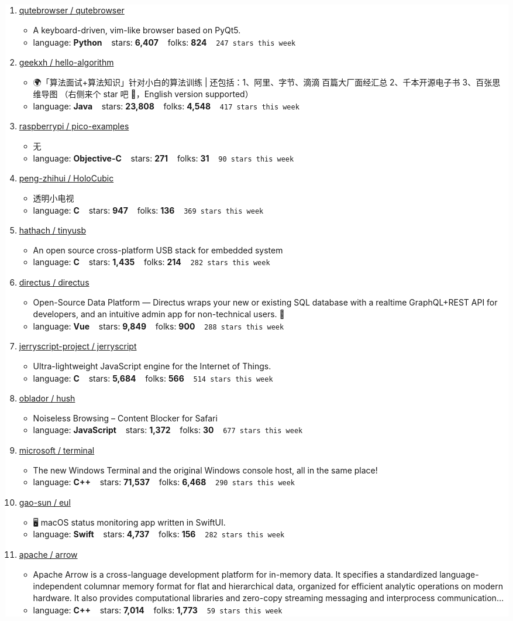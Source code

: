 1. [qutebrowser / qutebrowser](https://github.com/qutebrowser/qutebrowser)
    - A keyboard-driven, vim-like browser based on PyQt5.
    - language: **Python** &nbsp;&nbsp; stars: **6,407** &nbsp;&nbsp; folks: **824**  &nbsp;&nbsp; `247 stars this week`

1. [geekxh / hello-algorithm](https://github.com/geekxh/hello-algorithm)
    - 🌍「算法面试+算法知识」针对小白的算法训练 | 还包括：1、阿里、字节、滴滴 百篇大厂面经汇总 2、千本开源电子书 3、百张思维导图 （右侧来个 star 吧 🌹，English version supported）
    - language: **Java** &nbsp;&nbsp; stars: **23,808** &nbsp;&nbsp; folks: **4,548**  &nbsp;&nbsp; `417 stars this week`

1. [raspberrypi / pico-examples](https://github.com/raspberrypi/pico-examples)
    - 无
    - language: **Objective-C** &nbsp;&nbsp; stars: **271** &nbsp;&nbsp; folks: **31**  &nbsp;&nbsp; `90 stars this week`

1. [peng-zhihui / HoloCubic](https://github.com/peng-zhihui/HoloCubic)
    - 透明小电视
    - language: **C** &nbsp;&nbsp; stars: **947** &nbsp;&nbsp; folks: **136**  &nbsp;&nbsp; `369 stars this week`

1. [hathach / tinyusb](https://github.com/hathach/tinyusb)
    - An open source cross-platform USB stack for embedded system
    - language: **C** &nbsp;&nbsp; stars: **1,435** &nbsp;&nbsp; folks: **214**  &nbsp;&nbsp; `282 stars this week`

1. [directus / directus](https://github.com/directus/directus)
    - Open-Source Data Platform — Directus wraps your new or existing SQL database with a realtime GraphQL+REST API for developers, and an intuitive admin app for non-technical users. 🐰
    - language: **Vue** &nbsp;&nbsp; stars: **9,849** &nbsp;&nbsp; folks: **900**  &nbsp;&nbsp; `288 stars this week`

1. [jerryscript-project / jerryscript](https://github.com/jerryscript-project/jerryscript)
    - Ultra-lightweight JavaScript engine for the Internet of Things.
    - language: **C** &nbsp;&nbsp; stars: **5,684** &nbsp;&nbsp; folks: **566**  &nbsp;&nbsp; `514 stars this week`

1. [oblador / hush](https://github.com/oblador/hush)
    - Noiseless Browsing – Content Blocker for Safari
    - language: **JavaScript** &nbsp;&nbsp; stars: **1,372** &nbsp;&nbsp; folks: **30**  &nbsp;&nbsp; `677 stars this week`

1. [microsoft / terminal](https://github.com/microsoft/terminal)
    - The new Windows Terminal and the original Windows console host, all in the same place!
    - language: **C++** &nbsp;&nbsp; stars: **71,537** &nbsp;&nbsp; folks: **6,468**  &nbsp;&nbsp; `290 stars this week`

1. [gao-sun / eul](https://github.com/gao-sun/eul)
    - 🖥️ macOS status monitoring app written in SwiftUI.
    - language: **Swift** &nbsp;&nbsp; stars: **4,737** &nbsp;&nbsp; folks: **156**  &nbsp;&nbsp; `282 stars this week`

1. [apache / arrow](https://github.com/apache/arrow)
    - Apache Arrow is a cross-language development platform for in-memory data. It specifies a standardized language-independent columnar memory format for flat and hierarchical data, organized for efficient analytic operations on modern hardware. It also provides computational libraries and zero-copy streaming messaging and interprocess communication…
    - language: **C++** &nbsp;&nbsp; stars: **7,014** &nbsp;&nbsp; folks: **1,773**  &nbsp;&nbsp; `59 stars this week`
